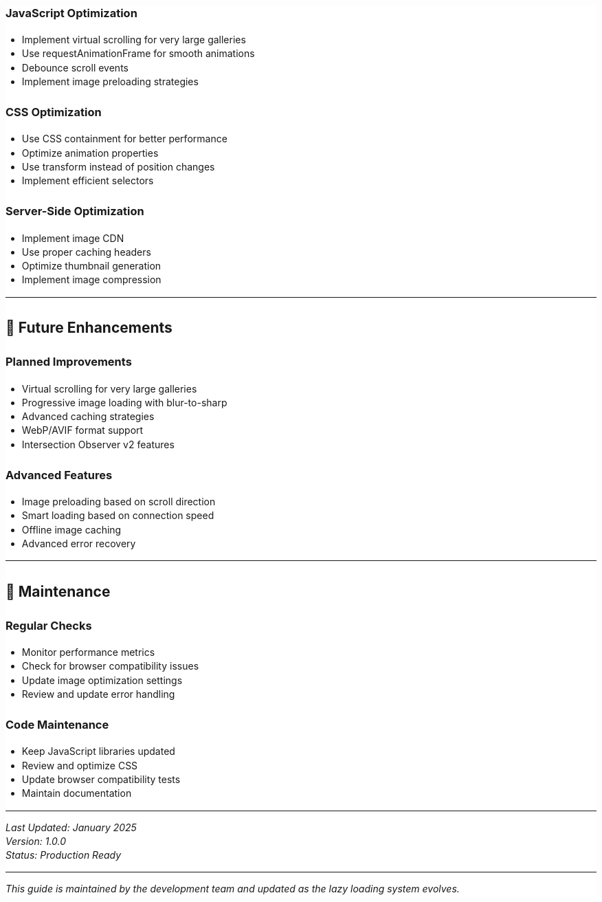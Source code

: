 ### **JavaScript Optimization**
- Implement virtual scrolling for very large galleries
- Use requestAnimationFrame for smooth animations
- Debounce scroll events
- Implement image preloading strategies

### **CSS Optimization**
- Use CSS containment for better performance
- Optimize animation properties
- Use transform instead of position changes
- Implement efficient selectors

### **Server-Side Optimization**
- Implement image CDN
- Use proper caching headers
- Optimize thumbnail generation
- Implement image compression

---

## 🔄 **Future Enhancements**

### **Planned Improvements**
- Virtual scrolling for very large galleries
- Progressive image loading with blur-to-sharp
- Advanced caching strategies
- WebP/AVIF format support
- Intersection Observer v2 features

### **Advanced Features**
- Image preloading based on scroll direction
- Smart loading based on connection speed
- Offline image caching
- Advanced error recovery

---

## 📝 **Maintenance**

### **Regular Checks**
- Monitor performance metrics
- Check for browser compatibility issues
- Update image optimization settings
- Review and update error handling

### **Code Maintenance**
- Keep JavaScript libraries updated
- Review and optimize CSS
- Update browser compatibility tests
- Maintain documentation

---

_Last Updated: January 2025_  
_Version: 1.0.0_  
_Status: Production Ready_

---

_This guide is maintained by the development team and updated as the lazy loading system evolves._
